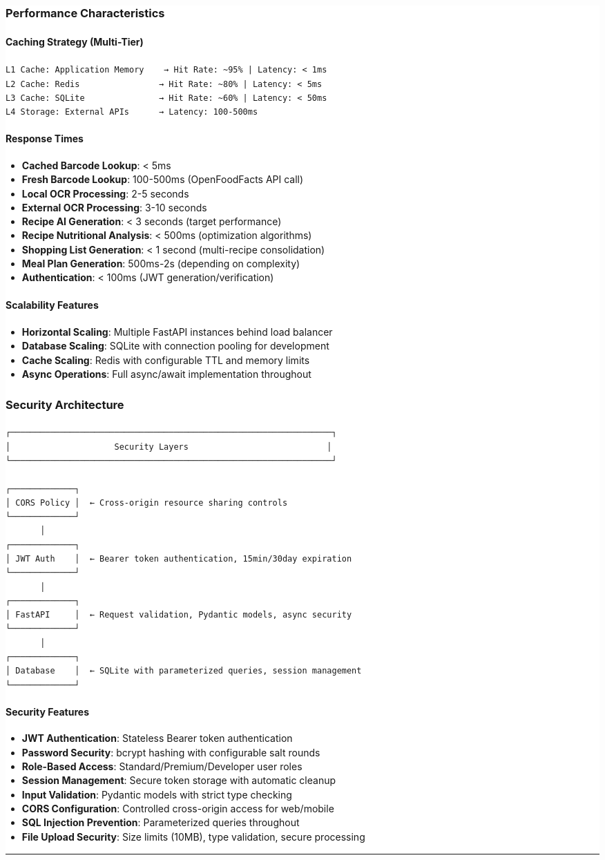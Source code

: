 ### Performance Characteristics

#### **Caching Strategy (Multi-Tier)**
```
L1 Cache: Application Memory    → Hit Rate: ~95% | Latency: < 1ms
L2 Cache: Redis                → Hit Rate: ~80% | Latency: < 5ms  
L3 Cache: SQLite               → Hit Rate: ~60% | Latency: < 50ms
L4 Storage: External APIs      → Latency: 100-500ms
```

#### **Response Times**
- **Cached Barcode Lookup**: < 5ms
- **Fresh Barcode Lookup**: 100-500ms (OpenFoodFacts API call)
- **Local OCR Processing**: 2-5 seconds
- **External OCR Processing**: 3-10 seconds
- **Recipe AI Generation**: < 3 seconds (target performance)
- **Recipe Nutritional Analysis**: < 500ms (optimization algorithms)
- **Shopping List Generation**: < 1 second (multi-recipe consolidation)
- **Meal Plan Generation**: 500ms-2s (depending on complexity)
- **Authentication**: < 100ms (JWT generation/verification)

#### **Scalability Features**
- **Horizontal Scaling**: Multiple FastAPI instances behind load balancer
- **Database Scaling**: SQLite with connection pooling for development
- **Cache Scaling**: Redis with configurable TTL and memory limits
- **Async Operations**: Full async/await implementation throughout

### Security Architecture

```
┌─────────────────────────────────────────────────────────────────┐
│                     Security Layers                            │
└─────────────────────────────────────────────────────────────────┘

┌─────────────┐
│ CORS Policy │  ← Cross-origin resource sharing controls
└─────────────┘
       │
┌─────────────┐
│ JWT Auth    │  ← Bearer token authentication, 15min/30day expiration
└─────────────┘
       │  
┌─────────────┐
│ FastAPI     │  ← Request validation, Pydantic models, async security
└─────────────┘
       │
┌─────────────┐
│ Database    │  ← SQLite with parameterized queries, session management
└─────────────┘
```

#### **Security Features**
- **JWT Authentication**: Stateless Bearer token authentication
- **Password Security**: bcrypt hashing with configurable salt rounds
- **Role-Based Access**: Standard/Premium/Developer user roles
- **Session Management**: Secure token storage with automatic cleanup
- **Input Validation**: Pydantic models with strict type checking
- **CORS Configuration**: Controlled cross-origin access for web/mobile
- **SQL Injection Prevention**: Parameterized queries throughout
- **File Upload Security**: Size limits (10MB), type validation, secure processing

---